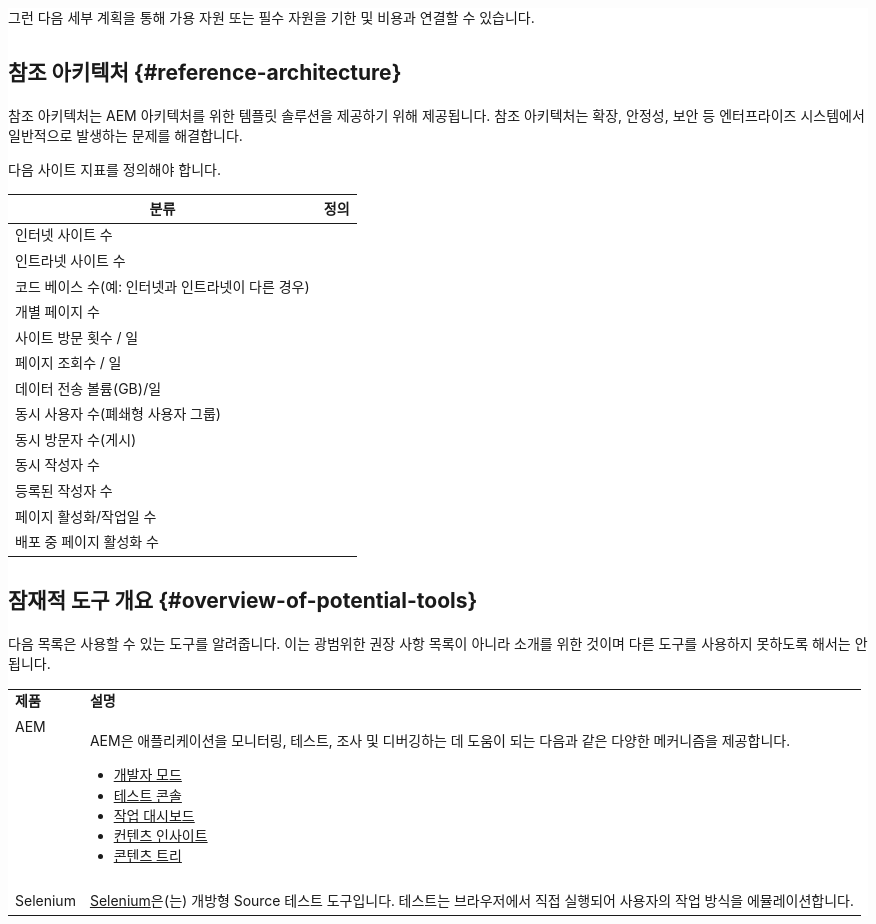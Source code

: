 그런 다음 세부 계획을 통해 가용 자원 또는 필수 자원을 기한 및 비용과 연결할 수 있습니다.

## 참조 아키텍처 {#reference-architecture}

참조 아키텍처는 AEM 아키텍처를 위한 템플릿 솔루션을 제공하기 위해 제공됩니다. 참조 아키텍처는 확장, 안정성, 보안 등 엔터프라이즈 시스템에서 일반적으로 발생하는 문제를 해결합니다.

다음 사이트 지표를 정의해야 합니다.

| 분류 | 정의 |
|---|---|
| 인터넷 사이트 수 |  |
| 인트라넷 사이트 수 |  |
| 코드 베이스 수(예: 인터넷과 인트라넷이 다른 경우) |  |
| 개별 페이지 수 |  |
| 사이트 방문 횟수 / 일 |  |
| 페이지 조회수 / 일 |  |
| 데이터 전송 볼륨(GB)/일 |  |
| 동시 사용자 수(폐쇄형 사용자 그룹) |  |
| 동시 방문자 수(게시) |  |
| 동시 작성자 수 |  |
| 등록된 작성자 수 |  |
| 페이지 활성화/작업일 수 |  |
| 배포 중 페이지 활성화 수 |  |

## 잠재적 도구 개요 {#overview-of-potential-tools}

다음 목록은 사용할 수 있는 도구를 알려줍니다. 이는 광범위한 권장 사항 목록이 아니라 소개를 위한 것이며 다른 도구를 사용하지 못하도록 해서는 안 됩니다.

<table>
 <tbody>
  <tr>
   <td><strong>제품</strong></td>
   <td><strong>설명</strong></td>
  </tr>
  <tr>
   <td>AEM</td>
   <td><p>AEM은 애플리케이션을 모니터링, 테스트, 조사 및 디버깅하는 데 도움이 되는 다음과 같은 다양한 메커니즘을 제공합니다.</p>
    <ul>
     <li><a href="/help/sites-developing/developer-mode.md">개발자 모드</a></li>
     <li><a href="/help/sites-developing/hobbes.md">테스트 콘솔</a></li>
     <li><a href="/help/sites-administering/operations-dashboard.md">작업 대시보드</a></li>
     <li><a href="/help/sites-authoring/content-insights.md">컨텐츠 인사이트</a></li>
     <li><a href="/help/sites-authoring/author-environment-tools.md#content-tree">콘텐츠 트리</a></li>
    </ul> </td>
  </tr>
  <tr>
   <td> </td>
   <td> </td>
  </tr>
  <tr>
   <td>Selenium</td>
   <td><a href="https://www.selenium.dev/">Selenium</a>은(는) 개방형 Source 테스트 도구입니다. 테스트는 브라우저에서 직접 실행되어 사용자의 작업 방식을 에뮬레이션합니다.</td>
  </tr>